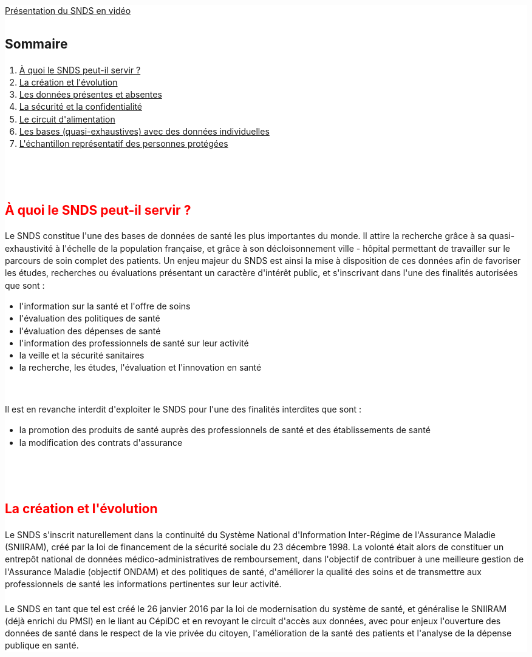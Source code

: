 [Présentation du SNDS en vidéo](https://youtu.be/6xYtk04S7k8)


## Sommaire
1. [À quoi le SNDS peut-il servir ?](#quoisnds)  
2. [La création et l'évolution](#creationsnds)  
3. [Les données présentes et absentes](#donneesnds)  
4. [La sécurité et la confidentialité](#confidensialitesnds)  
5. [Le circuit d'alimentation](#circuitsnds)  
6. [Les bases (quasi-exhaustives) avec des données individuelles](#basesnds)
6. [L'échantillon représentatif des personnes protégées](#egbsnds) 

<a name="quoisnds"></a> <br><br>  

## <span style="color:red">**À quoi le SNDS peut-il servir ?**</span>  
Le SNDS constitue l'une des bases de données de santé les plus importantes du monde. Il attire la recherche grâce à sa quasi-exhaustivité à l'échelle de la population française, et grâce à son décloisonnement ville - hôpital permettant de travailler sur le parcours de soin complet des patients. Un enjeu majeur du SNDS est ainsi la mise à disposition de ces données afin de favoriser les études, recherches ou évaluations présentant un caractère d'intérêt public, et s'inscrivant dans l'une des finalités autorisées que sont :
- l'information sur la santé et l'offre de soins  
- l'évaluation des politiques de santé  
- l'évaluation des dépenses de santé  
- l'information des professionnels de santé sur leur activité  
- la veille et la sécurité sanitaires  
- la recherche, les études, l'évaluation et l'innovation en santé  
<br>

Il est en revanche interdit d'exploiter le SNDS pour l'une des finalités interdites que sont :  
- la promotion des produits de santé auprès des professionnels de santé et des établissements de santé  
- la modification des contrats d'assurance  

<a name="creationsnds"></a> <br><br> 

## <span style="color:red">**La création et l'évolution**</span>
Le SNDS s'inscrit naturellement dans la continuité du Système National d'Information Inter-Régime de l'Assurance Maladie (SNIIRAM), créé par la loi de financement de la sécurité sociale du 23 décembre 1998. La volonté était alors de constituer un entrepôt national de données médico-administratives de remboursement, dans l'objectif de contribuer à une meilleure gestion de l'Assurance Maladie (objectif ONDAM) et des politiques de santé, d'améliorer la qualité des soins et de transmettre aux professionnels de santé les informations pertinentes sur leur activité.  
<br> 
Le SNDS en tant que tel est créé le 26 janvier 2016 par la loi de modernisation du système de santé, et généralise le SNIIRAM (déjà enrichi du PMSI) en le liant au CépiDC et en revoyant le circuit d'accès aux données, avec pour enjeux l'ouverture des données de santé dans le respect de la vie privée du citoyen, l'amélioration de la santé des patients et l'analyse de la dépense publique en santé.  
